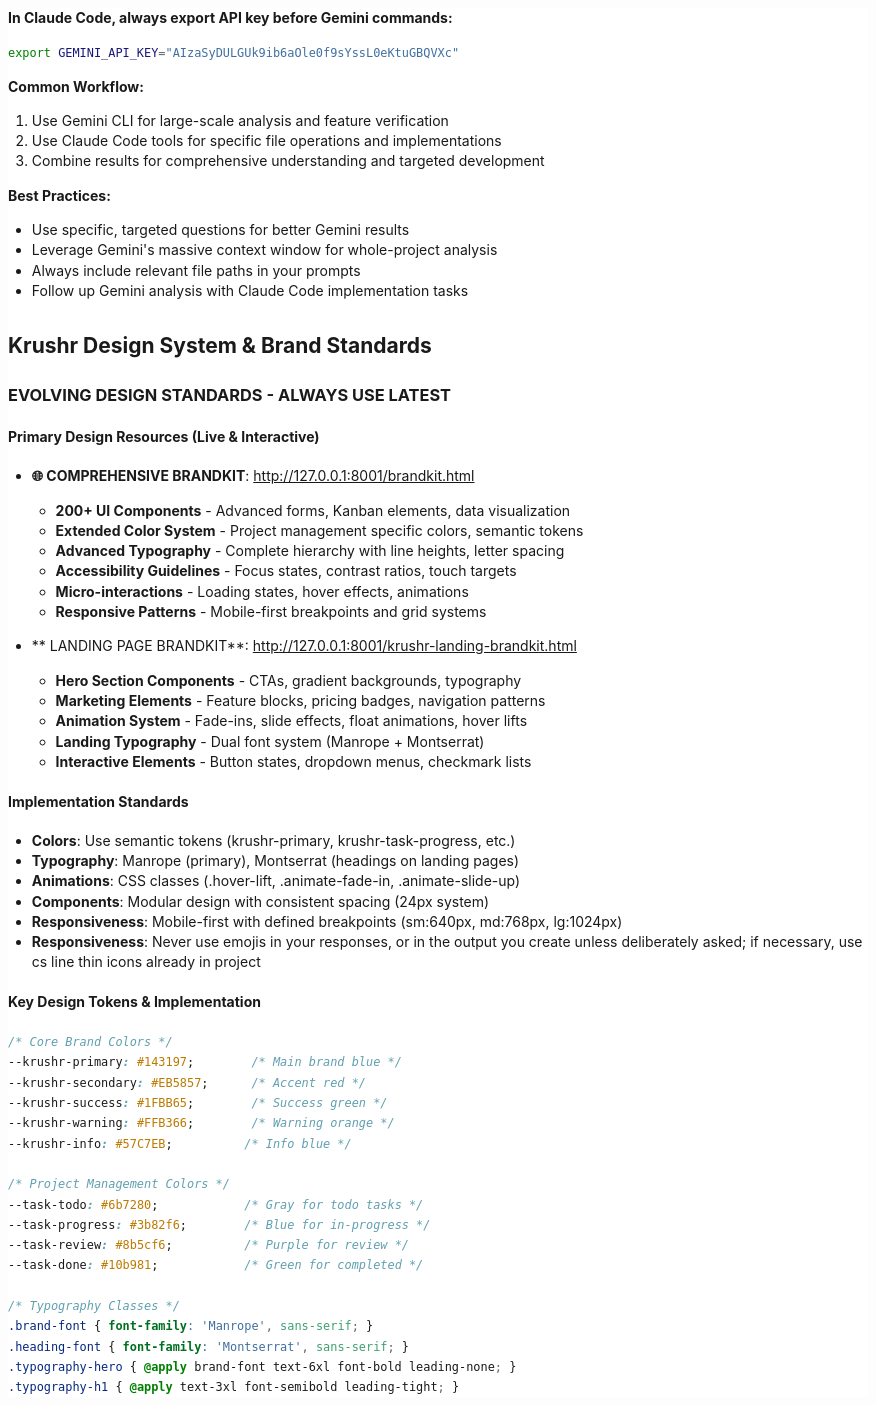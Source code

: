 **In Claude Code, always export API key before Gemini commands:**
```bash
export GEMINI_API_KEY="AIzaSyDULGUk9ib6aOle0f9sYssL0eKtuGBQVXc"
```

**Common Workflow:**
1. Use Gemini CLI for large-scale analysis and feature verification
2. Use Claude Code tools for specific file operations and implementations
3. Combine results for comprehensive understanding and targeted development

**Best Practices:**
- Use specific, targeted questions for better Gemini results
- Leverage Gemini's massive context window for whole-project analysis
- Always include relevant file paths in your prompts
- Follow up Gemini analysis with Claude Code implementation tasks

## Krushr Design System & Brand Standards

### **EVOLVING DESIGN STANDARDS - ALWAYS USE LATEST**

#### **Primary Design Resources** (Live & Interactive)
- **🌐 COMPREHENSIVE BRANDKIT**: http://127.0.0.1:8001/brandkit.html
  - **200+ UI Components** - Advanced forms, Kanban elements, data visualization
  - **Extended Color System** - Project management specific colors, semantic tokens
  - **Advanced Typography** - Complete hierarchy with line heights, letter spacing
  - **Accessibility Guidelines** - Focus states, contrast ratios, touch targets
  - **Micro-interactions** - Loading states, hover effects, animations
  - **Responsive Patterns** - Mobile-first breakpoints and grid systems

- ** LANDING PAGE BRANDKIT**: http://127.0.0.1:8001/krushr-landing-brandkit.html
  - **Hero Section Components** - CTAs, gradient backgrounds, typography
  - **Marketing Elements** - Feature blocks, pricing badges, navigation patterns
  - **Animation System** - Fade-ins, slide effects, float animations, hover lifts
  - **Landing Typography** - Dual font system (Manrope + Montserrat)
  - **Interactive Elements** - Button states, dropdown menus, checkmark lists

#### **Implementation Standards**
- **Colors**: Use semantic tokens (krushr-primary, krushr-task-progress, etc.)
- **Typography**: Manrope (primary), Montserrat (headings on landing pages)
- **Animations**: CSS classes (.hover-lift, .animate-fade-in, .animate-slide-up)
- **Components**: Modular design with consistent spacing (24px system)
- **Responsiveness**: Mobile-first with defined breakpoints (sm:640px, md:768px, lg:1024px)
- **Responsiveness**: Never use emojis in your responses, or in the output you create unless deliberately asked; if necessary, use cs line thin icons already in project

#### **Key Design Tokens & Implementation**
```css
/* Core Brand Colors */
--krushr-primary: #143197;        /* Main brand blue */
--krushr-secondary: #EB5857;      /* Accent red */
--krushr-success: #1FBB65;        /* Success green */
--krushr-warning: #FFB366;        /* Warning orange */
--krushr-info: #57C7EB;          /* Info blue */

/* Project Management Colors */
--task-todo: #6b7280;            /* Gray for todo tasks */
--task-progress: #3b82f6;        /* Blue for in-progress */
--task-review: #8b5cf6;          /* Purple for review */
--task-done: #10b981;            /* Green for completed */

/* Typography Classes */
.brand-font { font-family: 'Manrope', sans-serif; }
.heading-font { font-family: 'Montserrat', sans-serif; }
.typography-hero { @apply brand-font text-6xl font-bold leading-none; }
.typography-h1 { @apply text-3xl font-semibold leading-tight; }
```